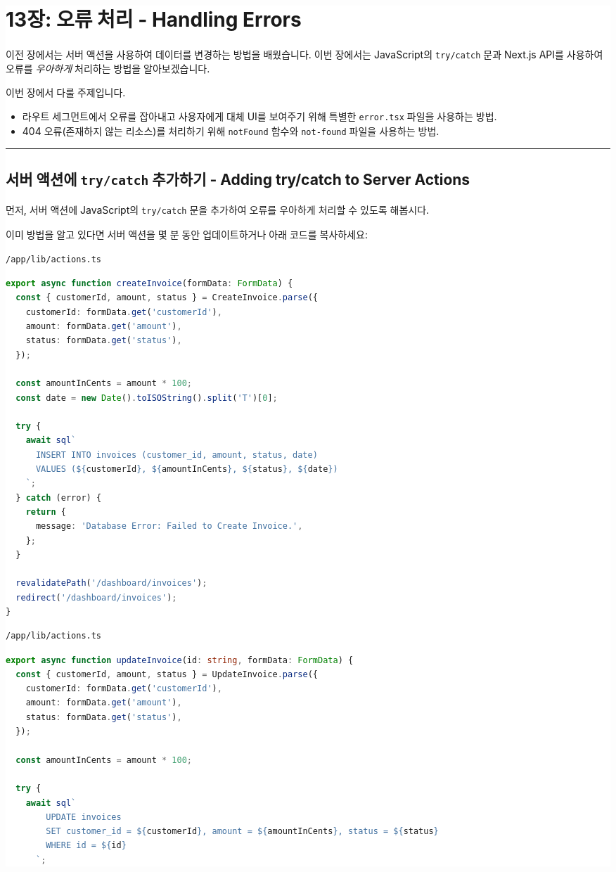 # 13장: 오류 처리 - Handling Errors

이전 장에서는 서버 액션을 사용하여 데이터를 변경하는 방법을 배웠습니다. 이번 장에서는 JavaScript의 `try/catch` 문과 Next.js API를 사용하여 오류를 *우아하게* 처리하는 방법을 알아보겠습니다.

이번 장에서 다룰 주제입니다.

- 라우트 세그먼트에서 오류를 잡아내고 사용자에게 대체 UI를 보여주기 위해 특별한 `error.tsx` 파일을 사용하는 방법.
- 404 오류(존재하지 않는 리소스)를 처리하기 위해 `notFound` 함수와 `not-found` 파일을 사용하는 방법.

***

## 서버 액션에 `try/catch` 추가하기 - Adding try/catch to Server Actions

먼저, 서버 액션에 JavaScript의 `try/catch` 문을 추가하여 오류를 우아하게 처리할 수 있도록 해봅시다.

이미 방법을 알고 있다면 서버 액션을 몇 분 동안 업데이트하거나 아래 코드를 복사하세요:

`/app/lib/actions.ts`

```ts
export async function createInvoice(formData: FormData) {
  const { customerId, amount, status } = CreateInvoice.parse({
    customerId: formData.get('customerId'),
    amount: formData.get('amount'),
    status: formData.get('status'),
  });
 
  const amountInCents = amount * 100;
  const date = new Date().toISOString().split('T')[0];
 
  try {
    await sql`
      INSERT INTO invoices (customer_id, amount, status, date)
      VALUES (${customerId}, ${amountInCents}, ${status}, ${date})
    `;
  } catch (error) {
    return {
      message: 'Database Error: Failed to Create Invoice.',
    };
  }
 
  revalidatePath('/dashboard/invoices');
  redirect('/dashboard/invoices');
}
```

`/app/lib/actions.ts`

```ts
export async function updateInvoice(id: string, formData: FormData) {
  const { customerId, amount, status } = UpdateInvoice.parse({
    customerId: formData.get('customerId'),
    amount: formData.get('amount'),
    status: formData.get('status'),
  });
 
  const amountInCents = amount * 100;
 
  try {
    await sql`
        UPDATE invoices
        SET customer_id = ${customerId}, amount = ${amountInCents}, status = ${status}
        WHERE id = ${id}
      `;
```